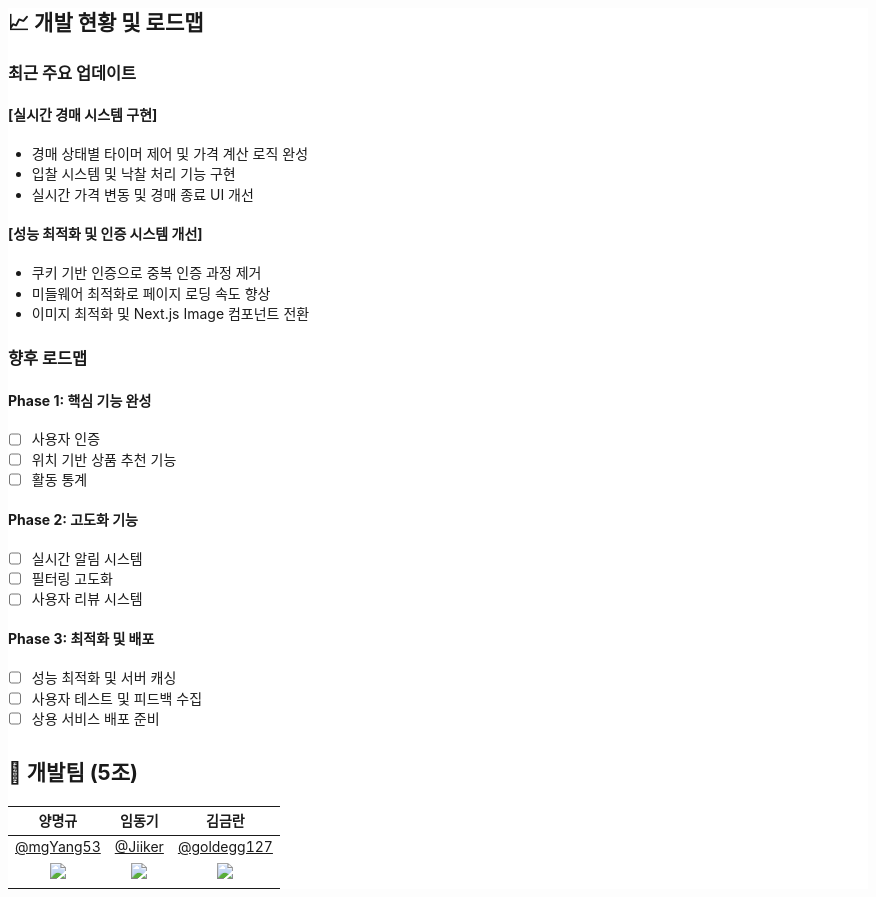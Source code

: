 ## 📈 개발 현황 및 로드맵

### 최근 주요 업데이트

#### [실시간 경매 시스템 구현]

- 경매 상태별 타이머 제어 및 가격 계산 로직 완성
- 입찰 시스템 및 낙찰 처리 기능 구현
- 실시간 가격 변동 및 경매 종료 UI 개선

#### [성능 최적화 및 인증 시스템 개선]

- 쿠키 기반 인증으로 중복 인증 과정 제거
- 미들웨어 최적화로 페이지 로딩 속도 향상
- 이미지 최적화 및 Next.js Image 컴포넌트 전환

### 향후 로드맵

#### Phase 1: 핵심 기능 완성

- [ ] 사용자 인증
- [ ] 위치 기반 상품 추천 기능
- [ ] 활동 통계

#### Phase 2: 고도화 기능

- [ ] 실시간 알림 시스템
- [ ] 필터링 고도화
- [ ] 사용자 리뷰 시스템

#### Phase 3: 최적화 및 배포

- [ ] 성능 최적화 및 서버 캐싱
- [ ] 사용자 테스트 및 피드백 수집
- [ ] 상용 서비스 배포 준비

## 👥 개발팀 (5조)

|                                    양명규                                     |                                     임동기                                     |                                    김금란                                     |
| :---------------------------------------------------------------------------: | :----------------------------------------------------------------------------: | :---------------------------------------------------------------------------: |
|                   [@mgYang53](https://github.com/mgYang53)                    |                      [@Jiiker](https://github.com/Jiiker)                      |                 [@goldegg127](https://github.com/goldegg127)                  |
| <img src="https://avatars.githubusercontent.com/u/50770004?v=4" width="100"/> | <img src="https://avatars.githubusercontent.com/u/100774811?v=4" width="100"/> | <img src="https://avatars.githubusercontent.com/u/31915107?v=4" width="100"/> |
